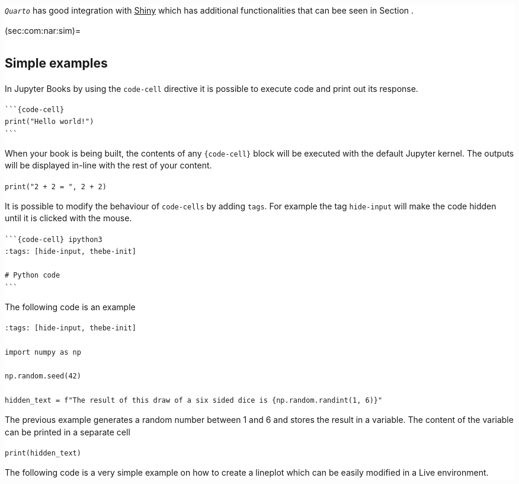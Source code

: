 *`Quarto`* has good integration with [Shiny](https://shiny.posit.co/) which has
additional functionalities that can bee seen in Section [](sec:exa:run).


(sec:com:nar:sim)=
## Simple examples

In Jupyter Books by using the `code-cell` directive it is possible to execute
code and print out its response.

````
```{code-cell}
print("Hello world!")
```
````

When your book is being built, the contents of any `{code-cell}` block will be
executed with the default Jupyter kernel. The outputs will be displayed in-line
with the rest of your content.

```{code-cell}
print("2 + 2 = ", 2 + 2)
```

It is possible to modify the behaviour of `code-cells` by adding `tags`. For
example the tag `hide-input` will make the code hidden until it is clicked with
the mouse.

````
```{code-cell} ipython3
:tags: [hide-input, thebe-init]

# Python code
```
````

The following code is an example

```{code-cell} ipython3
:tags: [hide-input, thebe-init]

import numpy as np

np.random.seed(42)

hidden_text = f"The result of this draw of a six sided dice is {np.random.randint(1, 6)}"
```

The previous example generates a random number between 1 and 6 and stores the
result in a variable. The content of the variable can be printed in a separate
cell

```{code-cell} ipython3
print(hidden_text)
```

The following code is a very simple example on how to create a lineplot which
can be easily modified in a Live environment.


[^bristol]: https://en.wikipedia.org/wiki/Bristol